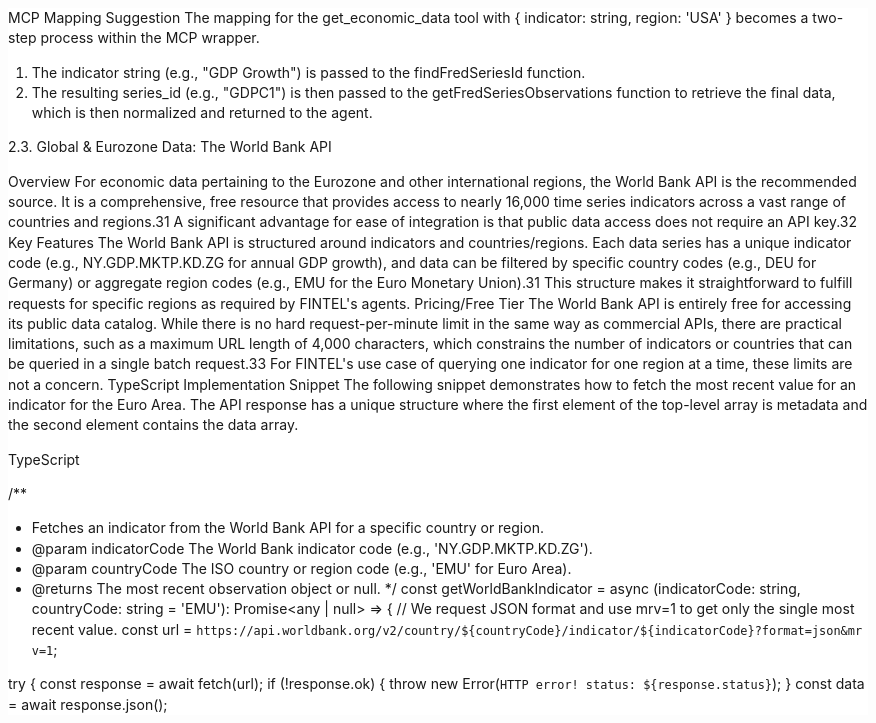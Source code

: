 MCP Mapping Suggestion
The mapping for the get_economic_data tool with { indicator: string, region: 'USA' } becomes a two-step process within the MCP wrapper.
1. The indicator string (e.g., "GDP Growth") is passed to the findFredSeriesId function.
2. The resulting series_id (e.g., "GDPC1") is then passed to the getFredSeriesObservations function to retrieve the final data, which is then normalized and returned to the agent.


2.3. Global & Eurozone Data: The World Bank API


Overview
For economic data pertaining to the Eurozone and other international regions, the World Bank API is the recommended source. It is a comprehensive, free resource that provides access to nearly 16,000 time series indicators across a vast range of countries and regions.31 A significant advantage for ease of integration is that public data access does not require an API key.32
Key Features
The World Bank API is structured around indicators and countries/regions. Each data series has a unique indicator code (e.g., NY.GDP.MKTP.KD.ZG for annual GDP growth), and data can be filtered by specific country codes (e.g., DEU for Germany) or aggregate region codes (e.g., EMU for the Euro Monetary Union).31 This structure makes it straightforward to fulfill requests for specific regions as required by FINTEL's agents.
Pricing/Free Tier
The World Bank API is entirely free for accessing its public data catalog. While there is no hard request-per-minute limit in the same way as commercial APIs, there are practical limitations, such as a maximum URL length of 4,000 characters, which constrains the number of indicators or countries that can be queried in a single batch request.33 For FINTEL's use case of querying one indicator for one region at a time, these limits are not a concern.
TypeScript Implementation Snippet
The following snippet demonstrates how to fetch the most recent value for an indicator for the Euro Area. The API response has a unique structure where the first element of the top-level array is metadata and the second element contains the data array.


TypeScript




/**
* Fetches an indicator from the World Bank API for a specific country or region.
* @param indicatorCode The World Bank indicator code (e.g., 'NY.GDP.MKTP.KD.ZG').
* @param countryCode The ISO country or region code (e.g., 'EMU' for Euro Area).
* @returns The most recent observation object or null.
*/
const getWorldBankIndicator = async (indicatorCode: string, countryCode: string = 'EMU'): Promise<any | null> => {
 // We request JSON format and use mrv=1 to get only the single most recent value.
 const url = `https://api.worldbank.org/v2/country/${countryCode}/indicator/${indicatorCode}?format=json&mrv=1`;

 try {
   const response = await fetch(url);
   if (!response.ok) {
     throw new Error(`HTTP error! status: ${response.status}`);
   }
   const data = await response.json();
